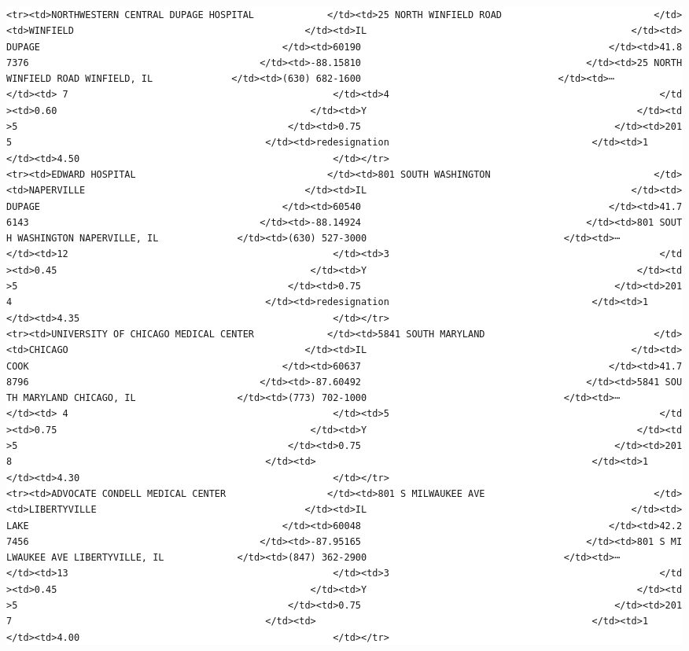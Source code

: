 	<tr><td>NORTHWESTERN CENTRAL DUPAGE HOSPITAL             </td><td>25 NORTH WINFIELD ROAD                           </td><td>WINFIELD                                         </td><td>IL                                               </td><td>DUPAGE                                           </td><td>60190                                            </td><td>41.87376                                         </td><td>-88.15810                                        </td><td>25 NORTH WINFIELD ROAD WINFIELD, IL              </td><td>(630) 682-1600                                   </td><td>⋯                                                </td><td> 7                                               </td><td>4                                                </td><td>0.60                                             </td><td>Y                                                </td><td>5                                                </td><td>0.75                                             </td><td>2015                                             </td><td>redesignation                                    </td><td>1                                                </td><td>4.50                                             </td></tr>
	<tr><td>EDWARD HOSPITAL                                  </td><td>801 SOUTH WASHINGTON                             </td><td>NAPERVILLE                                       </td><td>IL                                               </td><td>DUPAGE                                           </td><td>60540                                            </td><td>41.76143                                         </td><td>-88.14924                                        </td><td>801 SOUTH WASHINGTON NAPERVILLE, IL              </td><td>(630) 527-3000                                   </td><td>⋯                                                </td><td>12                                               </td><td>3                                                </td><td>0.45                                             </td><td>Y                                                </td><td>5                                                </td><td>0.75                                             </td><td>2014                                             </td><td>redesignation                                    </td><td>1                                                </td><td>4.35                                             </td></tr>
	<tr><td>UNIVERSITY OF CHICAGO MEDICAL CENTER             </td><td>5841 SOUTH MARYLAND                              </td><td>CHICAGO                                          </td><td>IL                                               </td><td>COOK                                             </td><td>60637                                            </td><td>41.78796                                         </td><td>-87.60492                                        </td><td>5841 SOUTH MARYLAND CHICAGO, IL                  </td><td>(773) 702-1000                                   </td><td>⋯                                                </td><td> 4                                               </td><td>5                                                </td><td>0.75                                             </td><td>Y                                                </td><td>5                                                </td><td>0.75                                             </td><td>2018                                             </td><td>                                                 </td><td>1                                                </td><td>4.30                                             </td></tr>
	<tr><td>ADVOCATE CONDELL MEDICAL CENTER                  </td><td>801 S MILWAUKEE AVE                              </td><td>LIBERTYVILLE                                     </td><td>IL                                               </td><td>LAKE                                             </td><td>60048                                            </td><td>42.27456                                         </td><td>-87.95165                                        </td><td>801 S MILWAUKEE AVE LIBERTYVILLE, IL             </td><td>(847) 362-2900                                   </td><td>⋯                                                </td><td>13                                               </td><td>3                                                </td><td>0.45                                             </td><td>Y                                                </td><td>5                                                </td><td>0.75                                             </td><td>2017                                             </td><td>                                                 </td><td>1                                                </td><td>4.00                                             </td></tr>